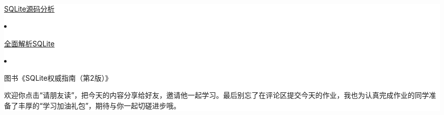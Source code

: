 <p><a href="http://huili.github.io/sqlite/sqliteintro.html">SQLite源码分析</a></p>
</li>
<li>
<p><a href="https://github.com/AndroidAdvanceWithGeektime/Chapter14/blob/master/%E5%85%A8%E9%9D%A2%E8%A7%A3%E6%9E%90SQLite.pdf">全面解析SQLite</a></p>
</li>
<li>
<p>图书《SQLite权威指南（第2版）》</p>
</li>
</ul><p>欢迎你点击“请朋友读”，把今天的内容分享给好友，邀请他一起学习。最后别忘了在评论区提交今天的作业，我也为认真完成作业的同学准备了丰厚的“学习加油礼包”，期待与你一起切磋进步哦。</p><p></p>